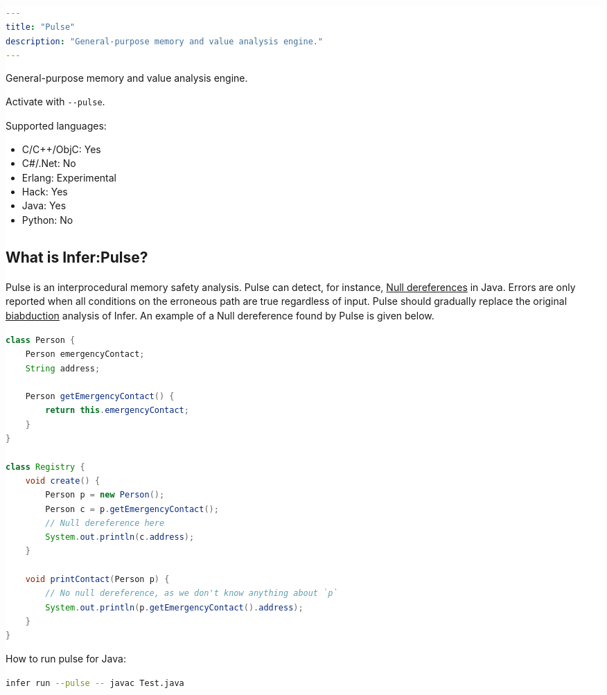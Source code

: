 ```yaml
---
title: "Pulse"
description: "General-purpose memory and value analysis engine."
---
```


General-purpose memory and value analysis engine.

Activate with `--pulse`.

Supported languages:
- C/C++/ObjC: Yes
- C#/.Net: No
- Erlang: Experimental
- Hack: Yes
- Java: Yes
- Python: No

## What is Infer:Pulse?

Pulse is an interprocedural memory safety analysis. Pulse can detect, for instance, [Null dereferences](/docs/all-issue-types#nullptr_dereference) in Java. Errors are only reported when all conditions on the erroneous path are true regardless of input. Pulse should gradually replace the original [biabduction](/docs/checker-biabduction) analysis of Infer. An example of a Null dereference found by Pulse is given below.

```java
class Person {
    Person emergencyContact;
    String address;

    Person getEmergencyContact() {
        return this.emergencyContact;
    }
}

class Registry {
    void create() {
        Person p = new Person();
        Person c = p.getEmergencyContact();
        // Null dereference here
        System.out.println(c.address);
    }

    void printContact(Person p) {
        // No null dereference, as we don't know anything about `p`
        System.out.println(p.getEmergencyContact().address);
    }
}
```

How to run pulse for Java:
```bash
infer run --pulse -- javac Test.java
```
